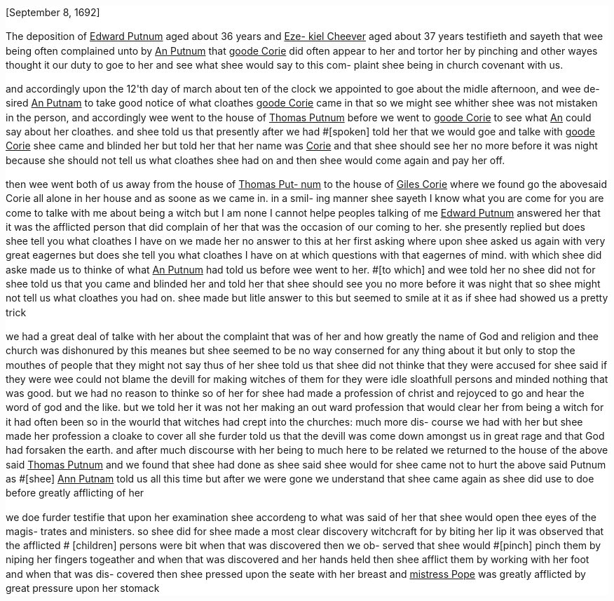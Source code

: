 [September 8, 1692]

The deposition of [Edward Putnum](/tag/putnam_edward.html) aged about 36 years and [Eze- kiel Cheever](/tag/cheever_ezekiel.html) aged about 37 years testifieth and sayeth that wee being  often complained unto by [An Putnum](/tag/putnam_ann_jr.html) that [goode Corie](/tag/corey_martha.html) did often  appear to her and tortor her by pinching and other wayes thought  it our duty to goe to her and see what shee would say to this com-  plaint shee being in church covenant with us.

and accordingly upon the 12'th day of march about ten of the  clock we appointed to goe about the midle afternoon, and wee de-  sired [An Putnam](/tag/putnam_ann_jr.html) to take good notice of what cloathes [goode Corie](/tag/corey_martha.html)  came in that so we might see whither shee was not mistaken in the  person, and accordingly wee went to the house of [Thomas Putnum](/tag/putnam_thomas_jr.html)   before we went to [goode Corie](/tag/corey_martha.html) to see what [An](/tag/putnam_ann_jr.html) could say about  her cloathes. and shee told us that presently after we had #[spoken]  told her that we would goe and talke with [goode Corie](/tag/corey_martha.html) shee came  and blinded her but told her that her name was [Corie](/tag/corey_martha.html) and that shee  should see her no more before it was night because she should not  tell us what cloathes shee had on and then shee would come again  and pay her off.

then wee went both of us away from the house of [Thomas Put- num](/tag/putnam_thomas_jr.html) to the house of [Giles Corie](/tag/corey_giles.html) where we found go the abovesaid  Corie all alone in her house and as soone as we came in. in a smil-  ing manner shee sayeth I know what you are come for you are come  to talke with me about being a witch but I am none I cannot helpe  peoples talking of me [Edward Putnum](/tag/putnam_edward.html) answered her that it was the  afflicted person that did complain of her that was the occasion of  our coming to her. she presently replied but does shee tell you what  cloathes I have on we made her no answer to this at her first asking  where upon shee asked us again with very great eagernes but does  she tell you what cloathes I have on at which questions with that  eagernes of mind. with which shee did aske made us to thinke of  what [An Putnum](/tag/putnam_ann_jr.html) had told us before wee went to her. #[to which]  and wee told her no shee did not for shee told us that you came and  blinded her and told her that shee should see you no more before  it was night that so shee might not tell us what cloathes you had  on. shee made but litle answer to this but seemed to smile at it as  if shee had showed us a pretty trick

we had a great deal of talke with her about the complaint that was  of her and how greatly the name of God and religion and thee  church was dishonured by this meanes but shee seemed to be no  way conserned for any thing about it but only to stop the mouthes  of people that they might not say thus of her shee told us that shee did  not thinke that they were accused for shee said if they were wee  could not blame the devill for making witches of them for they were  idle sloathfull persons and minded nothing that was good. but we  had no reason to thinke so of her for shee had made a profession of  christ and rejoyced to go and hear the word of god and the like.  but we told her it was not her making an out ward profession that  would clear her from being a witch for it had often been so in the  wourld that witches had crept into the churches: much more dis-  course we had with her but shee made her profession a cloake to   cover all she furder told us that the devill was come down amongst  us in great rage and that God had forsaken the earth. and after much  discourse with her being to much here to be related we returned to  the house of the above said [Thomas Putnum](/tag/putnam_thomas_jr.html) and we found that shee  had done as shee said shee would for shee came not to hurt the above  said Putnum as #[shee] [Ann Putnam](/tag/putnam_ann_jr.html) told us all this time but after  we were gone we understand that shee came again as shee did use to  doe before greatly afflicting of her

we doe furder testifie that upon her examination shee accordeng to  what was said of her that shee would open thee eyes of the magis-  trates and ministers. so shee did for shee made a most clear discovery  witchcraft for by biting her lip it was observed that the afflicted #  [children] persons were bit when that was discovered then we ob-  served that shee would #[pinch] pinch them by niping her fingers  togeather and when that was discovered and her hands held then  shee afflict them by working with her foot and when that was dis-  covered then shee pressed upon the seate with her breast and [mistress Pope](/tag/pope_bathshua.html) was greatly afflicted by great pressure upon her stomack
